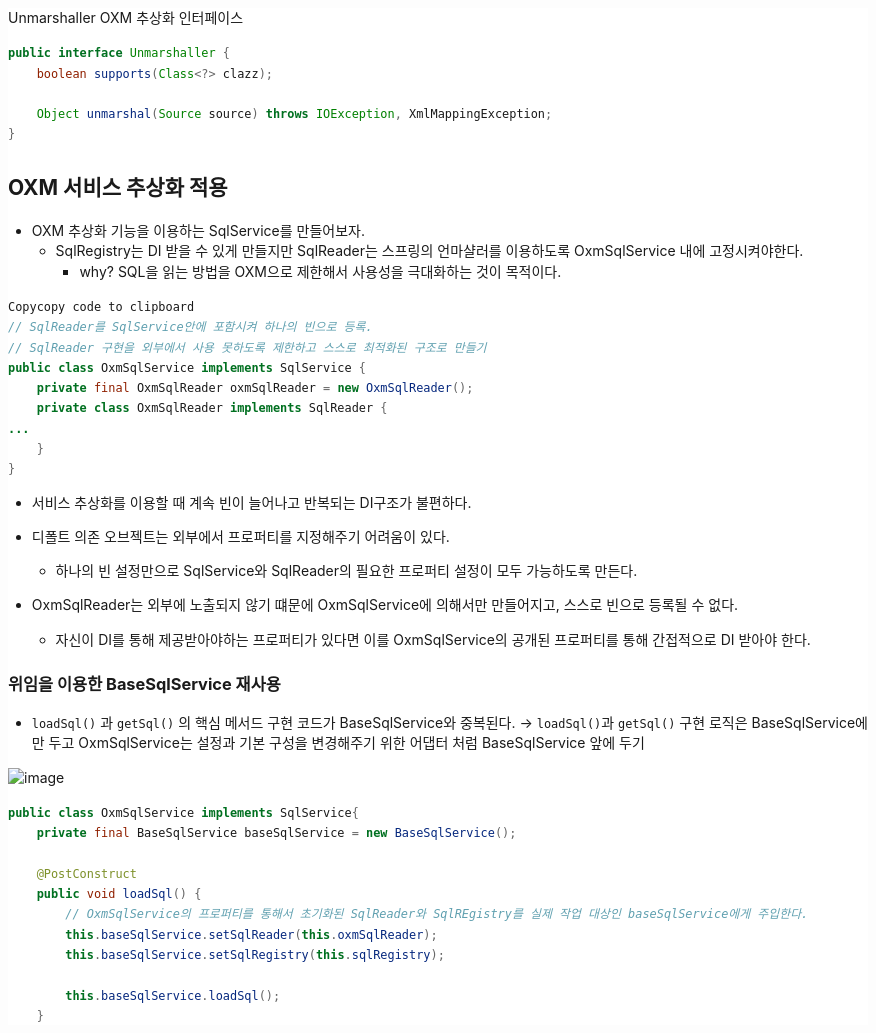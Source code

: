 Unmarshaller OXM 추상화 인터페이스
```java
public interface Unmarshaller {
    boolean supports(Class<?> clazz);

    Object unmarshal(Source source) throws IOException, XmlMappingException;
}
```


## **OXM 서비스 추상화 적용**
* OXM 추상화 기능을 이용하는 SqlService를 만들어보자.
    * SqlRegistry는 DI 받을 수 있게 만들지만 SqlReader는 스프링의 언마샬러를 이용하도록 OxmSqlService 내에 고정시켜야한다. 
        * why? SQL을 읽는 방법을 OXM으로 제한해서 사용성을 극대화하는 것이 목적이다. 
```java
Copycopy code to clipboard
// SqlReader를 SqlService안에 포함시켜 하나의 빈으로 등록. 
// SqlReader 구현을 외부에서 사용 못하도록 제한하고 스스로 최적화된 구조로 만들기
public class OxmSqlService implements SqlService {
    private final OxmSqlReader oxmSqlReader = new OxmSqlReader();
    private class OxmSqlReader implements SqlReader {
...
    }
}
```
* 서비스 추상화를 이용할 때 계속 빈이 늘어나고 반복되는 DI구조가 불편하다.
*  디폴트 의존 오브젝트는 외부에서 프로퍼티를 지정해주기 어려움이 있다.
    * 하나의 빈 설정만으로 SqlService와 SqlReader의 필요한 프로퍼티 설정이 모두 가능하도록 만든다.

* OxmSqlReader는 외부에 노출되지 않기 떄문에 OxmSqlService에 의해서만 만들어지고, 스스로 빈으로 등록될 수 없다.
    * 자신이 DI를 통해 제공받아야하는 프로퍼티가 있다면 이를 OxmSqlService의 공개된 프로퍼티를 통해 간접적으로 DI 받아야 한다. 
    
### **위임을 이용한 BaseSqlService 재사용**

* `loadSql()` 과 `getSql()` 의 핵심 메서드 구현 코드가 BaseSqlService와 중복된다.
    → `loadSql()`과 `getSql()` 구현 로직은 BaseSqlService에만 두고 OxmSqlService는 설정과 기본 구성을 변경해주기 위한 어댑터 처럼 BaseSqlService 앞에 두기

![image](https://user-images.githubusercontent.com/63777714/147873586-9d516ced-df90-4d4c-9fe7-e5c4bcf764b7.png)

```java
public class OxmSqlService implements SqlService{
    private final BaseSqlService baseSqlService = new BaseSqlService();

    @PostConstruct
    public void loadSql() {
        // OxmSqlService의 프로퍼티를 통해서 초기화된 SqlReader와 SqlREgistry를 실제 작업 대상인 baseSqlService에게 주입한다. 
        this.baseSqlService.setSqlReader(this.oxmSqlReader);
        this.baseSqlService.setSqlRegistry(this.sqlRegistry);
        
        this.baseSqlService.loadSql();
    }
```

